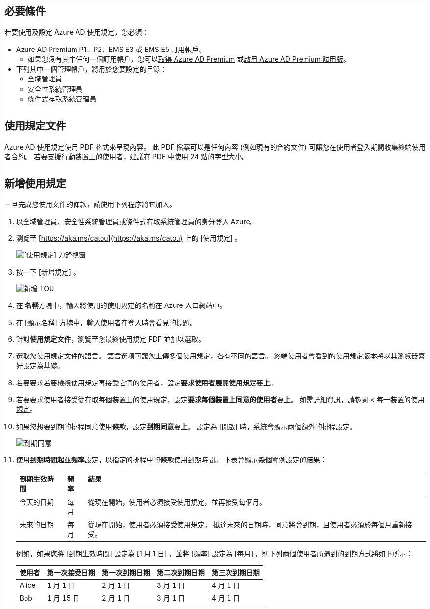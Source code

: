 ## <a name="prerequisites"></a>必要條件

若要使用及設定 Azure AD 使用規定，您必須：

- Azure AD Premium P1、P2、EMS E3 或 EMS E5 訂用帳戶。
   - 如果您沒有其中任何一個訂用帳戶，您可以[取得 Azure AD Premium](../fundamentals/active-directory-get-started-premium.md) 或[啟用 Azure AD Premium 試用版](https://azure.microsoft.com/trial/get-started-active-directory/)。
- 下列其中一個管理帳戶，將用於您要設定的目錄：
   - 全域管理員
   - 安全性系統管理員
   - 條件式存取系統管理員

## <a name="terms-of-use-document"></a>使用規定文件

Azure AD 使用規定使用 PDF 格式來呈現內容。 此 PDF 檔案可以是任何內容 (例如現有的合約文件) 可讓您在使用者登入期間收集終端使用者合約。 若要支援行動裝置上的使用者，建議在 PDF 中使用 24 點的字型大小。

## <a name="add-terms-of-use"></a>新增使用規定

一旦完成您使用文件的條款，請使用下列程序將它加入。

1. 以全域管理員、安全性系統管理員或條件式存取系統管理員的身分登入 Azure。
1. 瀏覽至 [https://aka.ms/catou](https://aka.ms/catou) 上的 [使用規定]  。

   ![[使用規定] 刀鋒視窗](./media/terms-of-use/tou-blade.png)

1. 按一下 [新增規定]  。

   ![新增 TOU](./media/terms-of-use/new-tou.png)

1. 在 **名稱**方塊中，輸入將使用的使用規定的名稱在 Azure 入口網站中。
1. 在 [顯示名稱]  方塊中，輸入使用者在登入時會看見的標題。
1. 針對**使用規定文件**，瀏覽至您最終使用規定 PDF 並加以選取。
1. 選取您使用規定文件的語言。 語言選項可讓您上傳多個使用規定，各有不同的語言。 終端使用者會看到的使用規定版本將以其瀏覽器喜好設定為基礎。
1. 若要要求若要檢視使用規定再接受它們的使用者，設定**要求使用者展開使用規定**要**上**。
1. 若要要求使用者接受從存取每個裝置上的使用規定，設定**要求每個裝置上同意的使用者**要**上**。 如需詳細資訊，請參閱 <<c0> [ 每一裝置的使用規定](#per-device-terms-of-use)。
1. 如果您想要到期的排程同意使用條款，設定**到期同意**要**上**。 設定為 [開啟] 時，系統會顯示兩個額外的排程設定。

   ![到期同意](./media/terms-of-use/expire-consents.png)

1. 使用**到期時間起**並**頻率**設定，以指定的排程中的條款使用到期時間。 下表會顯示幾個範例設定的結果：

   | 到期生效時間 | 頻率 | 結果 |
   | --- | --- | --- |
   | 今天的日期  | 每月 | 從現在開始，使用者必須接受使用規定，並再接受每個月。 |
   | 未來的日期  | 每月 | 從現在開始，使用者必須接受使用規定。 抵達未來的日期時，同意將會到期，且使用者必須於每個月重新接受。  |

   例如，如果您將 [到期生效時間] 設定為 [1 月 1 日]  ，並將 [頻率] 設定為 [每月]  ，則下列兩個使用者所遇到的到期方式將如下所示：

   | 使用者 | 第一次接受日期 | 第一次到期日期 | 第二次到期日期 | 第三次到期日期 |
   | --- | --- | --- | --- | --- |
   | Alice | 1 月 1 日 | 2 月 1 日 | 3 月 1 日 | 4 月 1 日 |
   | Bob | 1 月 15 日 | 2 月 1 日 | 3 月 1 日 | 4 月 1 日 |
